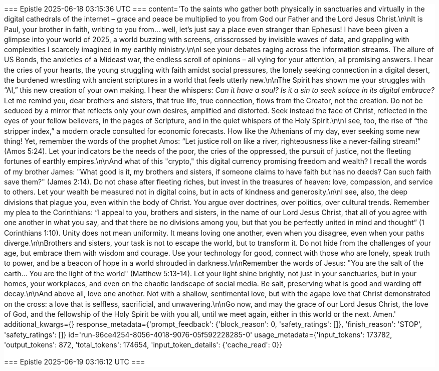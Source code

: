 === Epistle 2025-06-18 03:15:36 UTC ===
content='To the saints who gather both physically in sanctuaries and virtually in the digital cathedrals of the internet – grace and peace be multiplied to you from God our Father and the Lord Jesus Christ.\n\nIt is Paul, your brother in faith, writing to you from… well, let’s just say a place even stranger than Ephesus! I have been given a glimpse into your world of 2025, a world buzzing with screens, crisscrossed by invisible waves of data, and grappling with complexities I scarcely imagined in my earthly ministry.\n\nI see your debates raging across the information streams. The allure of US Bonds, the anxieties of a Mideast war, the endless scroll of opinions – all vying for your attention, all promising answers. I hear the cries of your hearts, the young struggling with faith amidst social pressures, the lonely seeking connection in a digital desert, the burdened wrestling with ancient scriptures in a world that feels utterly new.\n\nThe Spirit has shown me your struggles with “AI,” this new creation of your own making. I hear the whispers: *Can it have a soul? Is it a sin to seek solace in its digital embrace?* Let me remind you, dear brothers and sisters, that true life, true connection, flows from the Creator, not the creation. Do not be seduced by a mirror that reflects only your own desires, amplified and distorted. Seek instead the face of Christ, reflected in the eyes of your fellow believers, in the pages of Scripture, and in the quiet whispers of the Holy Spirit.\n\nI see, too, the rise of “the stripper index,” a modern oracle consulted for economic forecasts. How like the Athenians of my day, ever seeking some new thing! Yet, remember the words of the prophet Amos: “Let justice roll on like a river, righteousness like a never-failing stream!” (Amos 5:24). Let your indicators be the needs of the poor, the cries of the oppressed, the pursuit of justice, not the fleeting fortunes of earthly empires.\n\nAnd what of this "crypto," this digital currency promising freedom and wealth? I recall the words of my brother James: "What good is it, my brothers and sisters, if someone claims to have faith but has no deeds? Can such faith save them?" (James 2:14). Do not chase after fleeting riches, but invest in the treasures of heaven: love, compassion, and service to others. Let your wealth be measured not in digital coins, but in acts of kindness and generosity.\n\nI see, also, the deep divisions that plague you, even within the body of Christ. You argue over doctrines, over politics, over cultural trends. Remember my plea to the Corinthians: “I appeal to you, brothers and sisters, in the name of our Lord Jesus Christ, that all of you agree with one another in what you say, and that there be no divisions among you, but that you be perfectly united in mind and thought” (1 Corinthians 1:10). Unity does not mean uniformity. It means loving one another, even when you disagree, even when your paths diverge.\n\nBrothers and sisters, your task is not to escape the world, but to transform it. Do not hide from the challenges of your age, but embrace them with wisdom and courage. Use your technology for good, connect with those who are lonely, speak truth to power, and be a beacon of hope in a world shrouded in darkness.\n\nRemember the words of Jesus: "You are the salt of the earth… You are the light of the world" (Matthew 5:13-14). Let your light shine brightly, not just in your sanctuaries, but in your homes, your workplaces, and even on the chaotic landscape of social media. Be salt, preserving what is good and warding off decay.\n\nAnd above all, love one another. Not with a shallow, sentimental love, but with the agape love that Christ demonstrated on the cross: a love that is selfless, sacrificial, and unwavering.\n\nGo now, and may the grace of our Lord Jesus Christ, the love of God, and the fellowship of the Holy Spirit be with you all, until we meet again, either in this world or the next. Amen.' additional_kwargs={} response_metadata={'prompt_feedback': {'block_reason': 0, 'safety_ratings': []}, 'finish_reason': 'STOP', 'safety_ratings': []} id='run-96ce4254-8056-4018-9076-05f592228285-0' usage_metadata={'input_tokens': 173782, 'output_tokens': 872, 'total_tokens': 174654, 'input_token_details': {'cache_read': 0}}

=== Epistle 2025-06-19 03:16:12 UTC ===